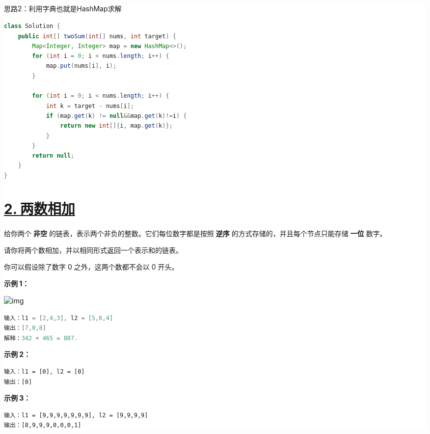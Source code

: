 

思路2：利用字典也就是HashMap求解

~~~java
class Solution {
    public int[] twoSum(int[] nums, int target) {
        Map<Integer, Integer> map = new HashMap<>();
        for (int i = 0; i < nums.length; i++) {
            map.put(nums[i], i);
        }

        for (int i = 0; i < nums.length; i++) {
            int k = target - nums[i];
            if (map.get(k) != null&&map.get(k)!=i) {
                return new int[]{i, map.get(k)};
            }
        }
        return null;
    }
}
~~~





# [2. 两数相加](https://leetcode-cn.com/problems/add-two-numbers/)

给你两个 **非空** 的链表，表示两个非负的整数。它们每位数字都是按照 **逆序** 的方式存储的，并且每个节点只能存储 **一位** 数字。

请你将两个数相加，并以相同形式返回一个表示和的链表。

你可以假设除了数字 0 之外，这两个数都不会以 0 开头。

 

**示例 1：**

![img](https://gitee.com/gu097/note/raw/master/img/addtwonumber1.jpg)

```java
输入：l1 = [2,4,3], l2 = [5,6,4]
输出：[7,0,8]
解释：342 + 465 = 807.
```

**示例 2：**

```
输入：l1 = [0], l2 = [0]
输出：[0]
```

**示例 3：**

```
输入：l1 = [9,9,9,9,9,9,9], l2 = [9,9,9,9]
输出：[8,9,9,9,0,0,0,1]
```
